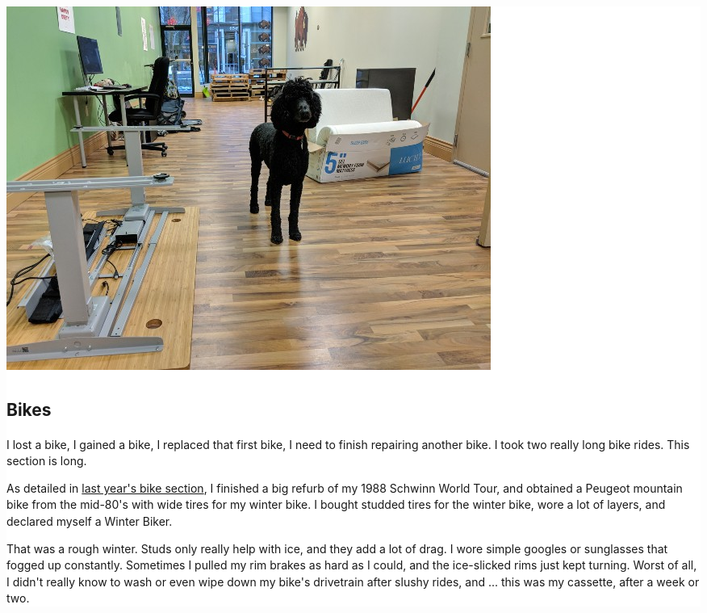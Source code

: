 ![Norman, astride the detritus](/assets/post_images/2019-01-03/cowork_norman.jpg)

<a name="bikes"></a>
## Bikes

I lost a bike, I gained a bike, I replaced that first bike, I need to finish repairing another bike. I took two really long bike rides. This section is long.

As detailed in [last year's bike section](http://thepurdman.com/2017-in-review/#bikes), I finished a big refurb of my 1988 Schwinn World Tour, and obtained a Peugeot mountain bike from the mid-80's with wide tires for my winter bike. I bought studded tires for the winter bike, wore a lot of layers, and declared myself a Winter Biker.

That was a rough winter. Studs only really help with ice, and they add a lot of drag. I wore simple googles or sunglasses that fogged up constantly. Sometimes I pulled my rim brakes as hard as I could, and the ice-slicked rims just kept turning. Worst of all, I didn't really know to wash or even wipe down my bike's drivetrain after slushy rides, and ... this was my cassette, after a week or two.
